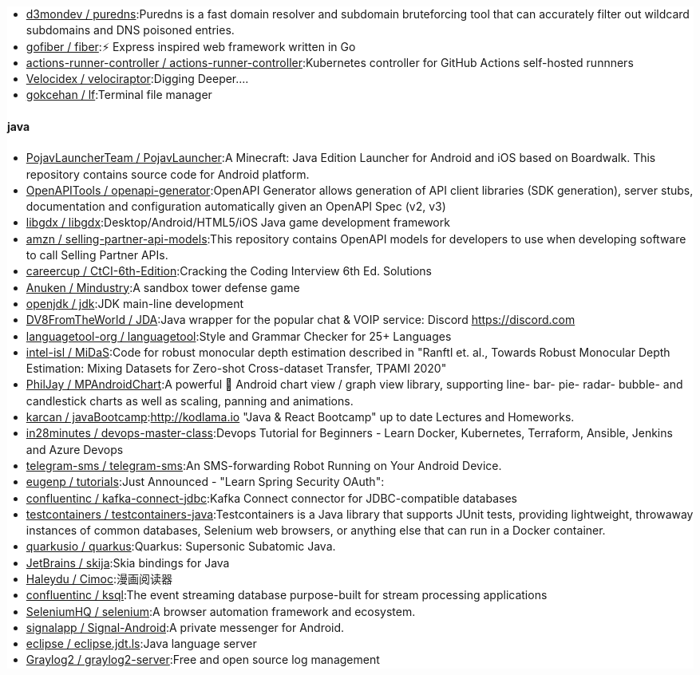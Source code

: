 * [d3mondev / puredns](https://github.com/d3mondev/puredns):Puredns is a fast domain resolver and subdomain bruteforcing tool that can accurately filter out wildcard subdomains and DNS poisoned entries.
* [gofiber / fiber](https://github.com/gofiber/fiber):⚡️ Express inspired web framework written in Go
* [actions-runner-controller / actions-runner-controller](https://github.com/actions-runner-controller/actions-runner-controller):Kubernetes controller for GitHub Actions self-hosted runnners
* [Velocidex / velociraptor](https://github.com/Velocidex/velociraptor):Digging Deeper....
* [gokcehan / lf](https://github.com/gokcehan/lf):Terminal file manager

#### java
* [PojavLauncherTeam / PojavLauncher](https://github.com/PojavLauncherTeam/PojavLauncher):A Minecraft: Java Edition Launcher for Android and iOS based on Boardwalk. This repository contains source code for Android platform.
* [OpenAPITools / openapi-generator](https://github.com/OpenAPITools/openapi-generator):OpenAPI Generator allows generation of API client libraries (SDK generation), server stubs, documentation and configuration automatically given an OpenAPI Spec (v2, v3)
* [libgdx / libgdx](https://github.com/libgdx/libgdx):Desktop/Android/HTML5/iOS Java game development framework
* [amzn / selling-partner-api-models](https://github.com/amzn/selling-partner-api-models):This repository contains OpenAPI models for developers to use when developing software to call Selling Partner APIs.
* [careercup / CtCI-6th-Edition](https://github.com/careercup/CtCI-6th-Edition):Cracking the Coding Interview 6th Ed. Solutions
* [Anuken / Mindustry](https://github.com/Anuken/Mindustry):A sandbox tower defense game
* [openjdk / jdk](https://github.com/openjdk/jdk):JDK main-line development
* [DV8FromTheWorld / JDA](https://github.com/DV8FromTheWorld/JDA):Java wrapper for the popular chat & VOIP service: Discord https://discord.com
* [languagetool-org / languagetool](https://github.com/languagetool-org/languagetool):Style and Grammar Checker for 25+ Languages
* [intel-isl / MiDaS](https://github.com/intel-isl/MiDaS):Code for robust monocular depth estimation described in "Ranftl et. al., Towards Robust Monocular Depth Estimation: Mixing Datasets for Zero-shot Cross-dataset Transfer, TPAMI 2020"
* [PhilJay / MPAndroidChart](https://github.com/PhilJay/MPAndroidChart):A powerful 🚀 Android chart view / graph view library, supporting line- bar- pie- radar- bubble- and candlestick charts as well as scaling, panning and animations.
* [karcan / javaBootcamp](https://github.com/karcan/javaBootcamp):http://kodlama.io "Java & React Bootcamp" up to date Lectures and Homeworks.
* [in28minutes / devops-master-class](https://github.com/in28minutes/devops-master-class):Devops Tutorial for Beginners - Learn Docker, Kubernetes, Terraform, Ansible, Jenkins and Azure Devops
* [telegram-sms / telegram-sms](https://github.com/telegram-sms/telegram-sms):An SMS-forwarding Robot Running on Your Android Device.
* [eugenp / tutorials](https://github.com/eugenp/tutorials):Just Announced - "Learn Spring Security OAuth":
* [confluentinc / kafka-connect-jdbc](https://github.com/confluentinc/kafka-connect-jdbc):Kafka Connect connector for JDBC-compatible databases
* [testcontainers / testcontainers-java](https://github.com/testcontainers/testcontainers-java):Testcontainers is a Java library that supports JUnit tests, providing lightweight, throwaway instances of common databases, Selenium web browsers, or anything else that can run in a Docker container.
* [quarkusio / quarkus](https://github.com/quarkusio/quarkus):Quarkus: Supersonic Subatomic Java.
* [JetBrains / skija](https://github.com/JetBrains/skija):Skia bindings for Java
* [Haleydu / Cimoc](https://github.com/Haleydu/Cimoc):漫画阅读器
* [confluentinc / ksql](https://github.com/confluentinc/ksql):The event streaming database purpose-built for stream processing applications
* [SeleniumHQ / selenium](https://github.com/SeleniumHQ/selenium):A browser automation framework and ecosystem.
* [signalapp / Signal-Android](https://github.com/signalapp/Signal-Android):A private messenger for Android.
* [eclipse / eclipse.jdt.ls](https://github.com/eclipse/eclipse.jdt.ls):Java language server
* [Graylog2 / graylog2-server](https://github.com/Graylog2/graylog2-server):Free and open source log management
